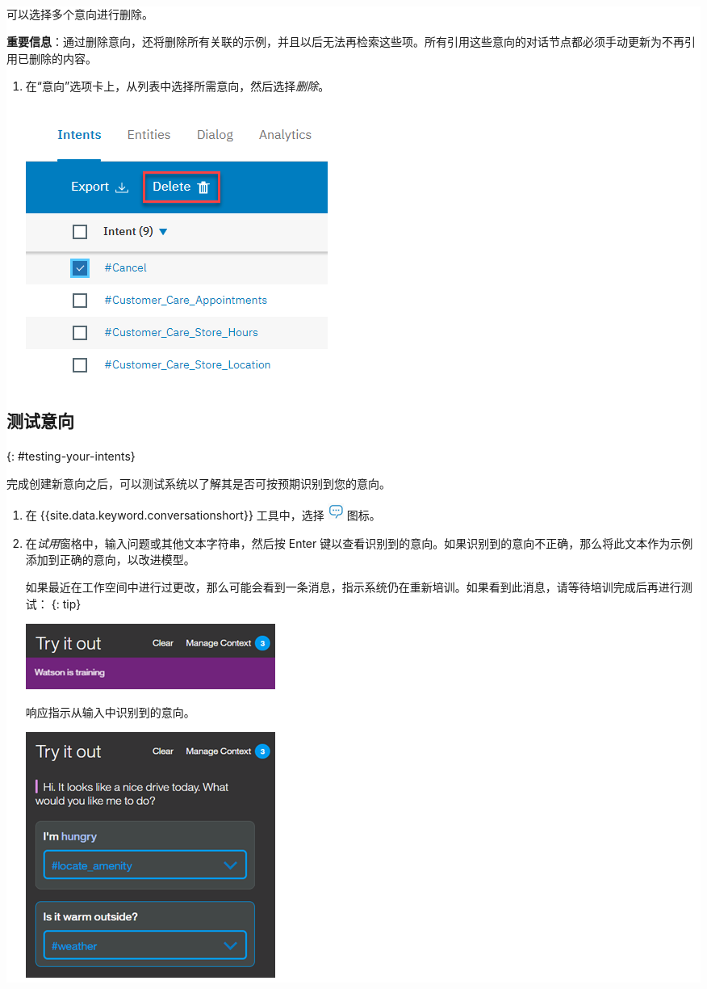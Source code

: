 可以选择多个意向进行删除。

**重要信息**：通过删除意向，还将删除所有关联的示例，并且以后无法再检索这些项。所有引用这些意向的对话节点都必须手动更新为不再引用已删除的内容。

1.  在“意向”选项卡上，从列表中选择所需意向，然后选择*删除*。

    ![“删除”选项](images/DeleteIntent.png)

## 测试意向
{: #testing-your-intents}

完成创建新意向之后，可以测试系统以了解其是否可按预期识别到您的意向。

1.  在 {{site.data.keyword.conversationshort}} 工具中，选择 ![Ask Watson](images/ask_watson.png) 图标。

1.  在*试用*窗格中，输入问题或其他文本字符串，然后按 Enter 键以查看识别到的意向。如果识别到的意向不正确，那么将此文本作为示例添加到正确的意向，以改进模型。

    如果最近在工作空间中进行过更改，那么可能会看到一条消息，指示系统仍在重新培训。如果看到此消息，请等待培训完成后再进行测试：
    {: tip}

    ![显示重新培训消息的截屏](images/training.png)

    响应指示从输入中识别到的意向。

    ![测试意向的截屏](images/test_intents.png)
